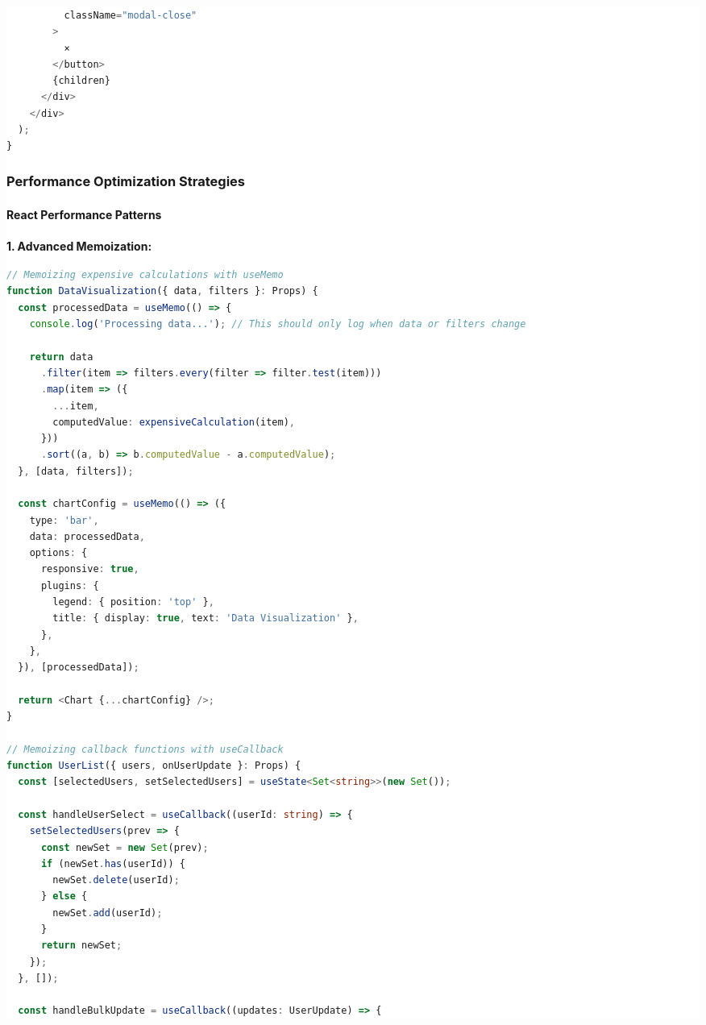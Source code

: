 ```typescript
          className="modal-close"
        >
          ×
        </button>
        {children}
      </div>
    </div>
  );
}
```

### Performance Optimization Strategies

#### React Performance Patterns

**1. Advanced Memoization:**
```typescript
// Memoizing expensive calculations with useMemo
function DataVisualization({ data, filters }: Props) {
  const processedData = useMemo(() => {
    console.log('Processing data...'); // This should only log when data or filters change
    
    return data
      .filter(item => filters.every(filter => filter.test(item)))
      .map(item => ({
        ...item,
        computedValue: expensiveCalculation(item),
      }))
      .sort((a, b) => b.computedValue - a.computedValue);
  }, [data, filters]);

  const chartConfig = useMemo(() => ({
    type: 'bar',
    data: processedData,
    options: {
      responsive: true,
      plugins: {
        legend: { position: 'top' },
        title: { display: true, text: 'Data Visualization' },
      },
    },
  }), [processedData]);

  return <Chart {...chartConfig} />;
}

// Memoizing callback functions with useCallback
function UserList({ users, onUserUpdate }: Props) {
  const [selectedUsers, setSelectedUsers] = useState<Set<string>>(new Set());

  const handleUserSelect = useCallback((userId: string) => {
    setSelectedUsers(prev => {
      const newSet = new Set(prev);
      if (newSet.has(userId)) {
        newSet.delete(userId);
      } else {
        newSet.add(userId);
      }
      return newSet;
    });
  }, []);

  const handleBulkUpdate = useCallback((updates: UserUpdate) => {
```

  [K in keyof T]: {